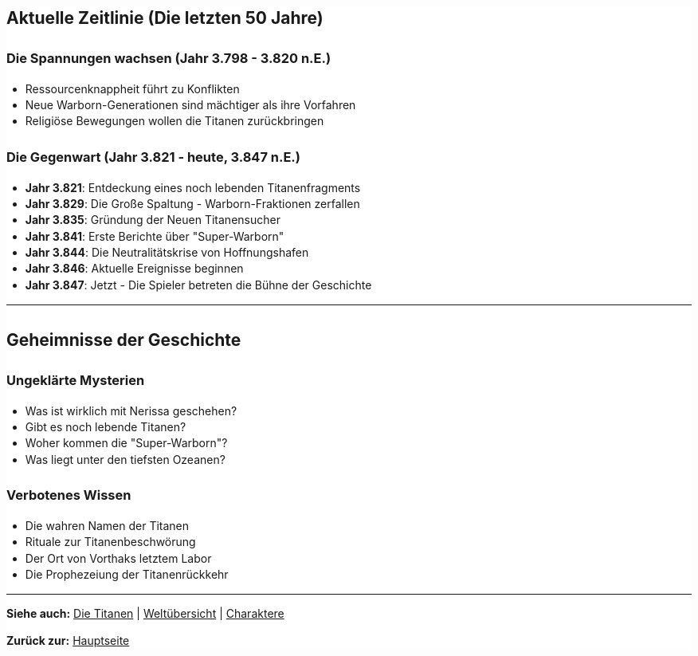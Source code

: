 
## Aktuelle Zeitlinie (Die letzten 50 Jahre)

### Die Spannungen wachsen (Jahr 3.798 - 3.820 n.E.)
- Ressourcenknappheit führt zu Konflikten
- Neue Warborn-Generationen sind mächtiger als ihre Vorfahren
- Religiöse Bewegungen wollen die Titanen zurückbringen

### Die Gegenwart (Jahr 3.821 - heute, 3.847 n.E.)
- **Jahr 3.821**: Entdeckung eines noch lebenden Titanenfragments
- **Jahr 3.829**: Die Große Spaltung - Warborn-Fraktionen zerfallen
- **Jahr 3.835**: Gründung der Neuen Titanensucher
- **Jahr 3.841**: Erste Berichte über "Super-Warborn"
- **Jahr 3.844**: Die Neutralitätskrise von Hoffnungshafen
- **Jahr 3.846**: Aktuelle Ereignisse beginnen
- **Jahr 3.847**: Jetzt - Die Spieler betreten die Bühne der Geschichte

---

## Geheimnisse der Geschichte

### Ungeklärte Mysterien
- Was ist wirklich mit Nerissa geschehen?
- Gibt es noch lebende Titanen?
- Woher kommen die "Super-Warborn"?
- Was liegt unter den tiefsten Ozeanen?

### Verbotenes Wissen
- Die wahren Namen der Titanen
- Rituale zur Titanenbeschwörung
- Der Ort von Vorthaks letztem Labor
- Die Prophezeiung der Titanenrückkehr

---

**Siehe auch:** [Die Titanen](Die-Titanen.md) | [Weltübersicht](Weltübersicht.md) | [Charaktere](Charaktere.md)

**Zurück zur:** [Hauptseite](README.md)